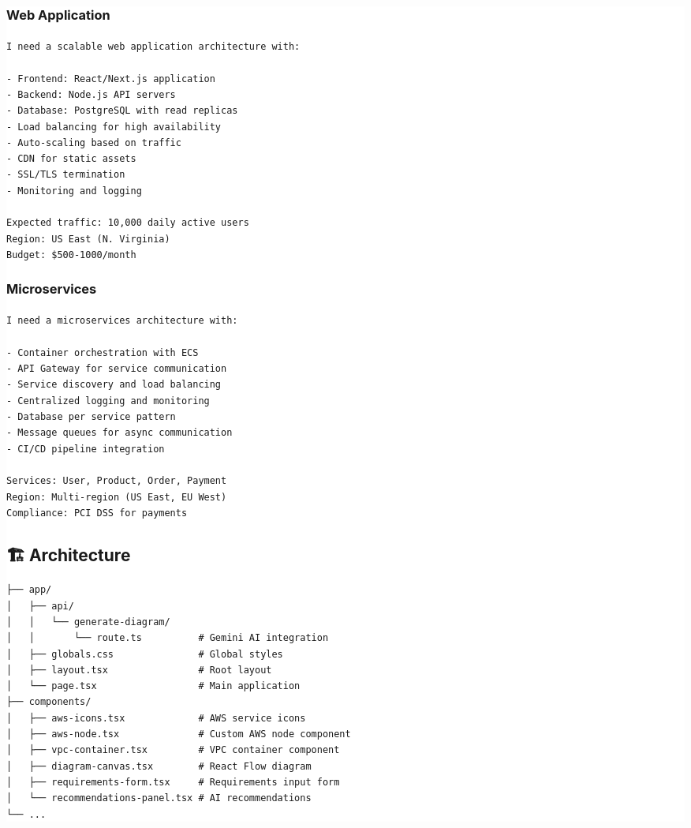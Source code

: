 ### Web Application

```
I need a scalable web application architecture with:

- Frontend: React/Next.js application
- Backend: Node.js API servers
- Database: PostgreSQL with read replicas
- Load balancing for high availability
- Auto-scaling based on traffic
- CDN for static assets
- SSL/TLS termination
- Monitoring and logging

Expected traffic: 10,000 daily active users
Region: US East (N. Virginia)
Budget: $500-1000/month
```

### Microservices

```
I need a microservices architecture with:

- Container orchestration with ECS
- API Gateway for service communication
- Service discovery and load balancing
- Centralized logging and monitoring
- Database per service pattern
- Message queues for async communication
- CI/CD pipeline integration

Services: User, Product, Order, Payment
Region: Multi-region (US East, EU West)
Compliance: PCI DSS for payments
```

## 🏗️ Architecture

```
├── app/
│   ├── api/
│   │   └── generate-diagram/
│   │       └── route.ts          # Gemini AI integration
│   ├── globals.css               # Global styles
│   ├── layout.tsx                # Root layout
│   └── page.tsx                  # Main application
├── components/
│   ├── aws-icons.tsx             # AWS service icons
│   ├── aws-node.tsx              # Custom AWS node component
│   ├── vpc-container.tsx         # VPC container component
│   ├── diagram-canvas.tsx        # React Flow diagram
│   ├── requirements-form.tsx     # Requirements input form
│   └── recommendations-panel.tsx # AI recommendations
└── ...
```

